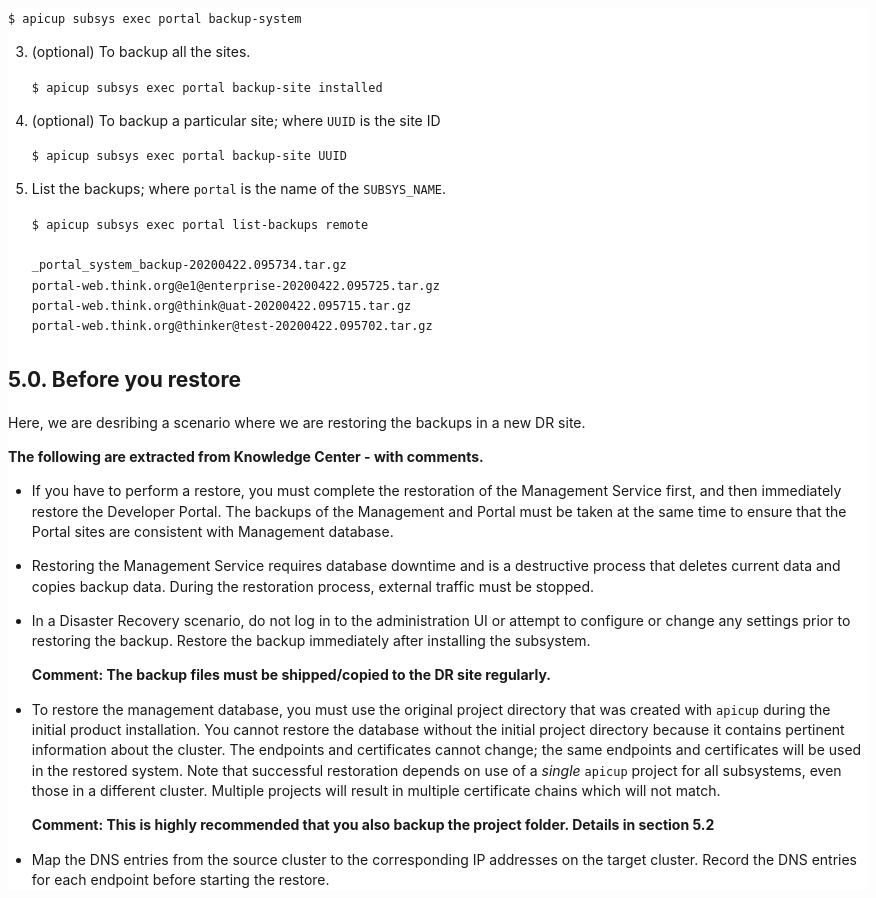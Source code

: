    ```sh
   $ apicup subsys exec portal backup-system
   ```

3. (optional) To backup all the sites.

   ```sh
   $ apicup subsys exec portal backup-site installed
   ```

4. (optional) To backup a particular site; where `UUID` is the site ID

   ```sh
   $ apicup subsys exec portal backup-site UUID
   ```

5. List the backups; where `portal` is the name of the `SUBSYS_NAME`. 

   ```sh
   $ apicup subsys exec portal list-backups remote
   
   _portal_system_backup-20200422.095734.tar.gz
   portal-web.think.org@e1@enterprise-20200422.095725.tar.gz
   portal-web.think.org@think@uat-20200422.095715.tar.gz
   portal-web.think.org@thinker@test-20200422.095702.tar.gz
   ```

## 5.0. Before you restore

Here, we are desribing a scenario where we are restoring the backups in a new DR site.

**The following are extracted from Knowledge Center - with  comments.**

- If you have to perform a restore, you must complete the restoration of the Management Service first, and then immediately restore the Developer Portal. The backups of the Management and Portal must be taken at the same time to ensure that the Portal sites are consistent with Management database.

- Restoring the Management Service requires database downtime and is a destructive process that deletes current data and copies backup data. During the restoration process, external traffic must be stopped.

- In a Disaster Recovery scenario, do not log in to the administration UI or attempt to configure or change any settings prior to restoring the backup. Restore the backup immediately after installing the subsystem.

  **Comment: The backup files must be shipped/copied to the DR site regularly.**

- To restore the management database, you must use the original project directory that was created with `apicup` during the initial product installation. You cannot restore the database without the initial project directory because it contains pertinent information about the cluster. The endpoints and certificates cannot change; the same endpoints and certificates will be used in the restored system. Note that successful restoration depends on use of a *single* `apicup` project for all subsystems, even those in a different cluster. Multiple projects will result in multiple certificate chains which will not match.

  **Comment: This is highly recommended that you also backup the project folder. Details in section 5.2**

- Map the DNS entries from the source cluster to the corresponding IP addresses on the target cluster. Record the DNS entries for each endpoint before starting the restore.
